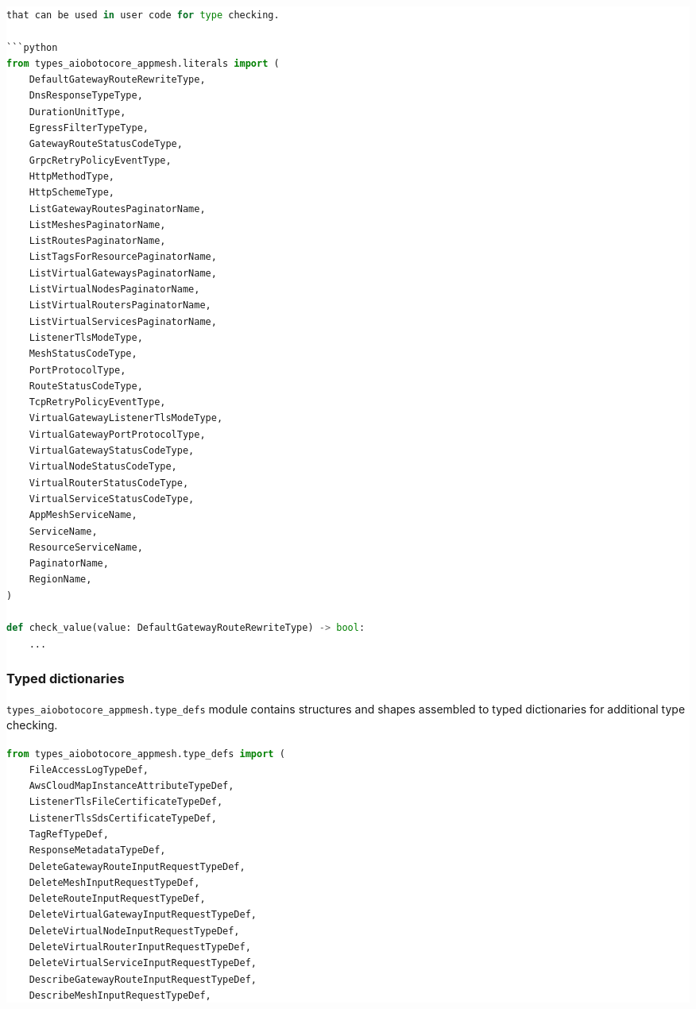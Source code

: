 ````python
that can be used in user code for type checking.

```python
from types_aiobotocore_appmesh.literals import (
    DefaultGatewayRouteRewriteType,
    DnsResponseTypeType,
    DurationUnitType,
    EgressFilterTypeType,
    GatewayRouteStatusCodeType,
    GrpcRetryPolicyEventType,
    HttpMethodType,
    HttpSchemeType,
    ListGatewayRoutesPaginatorName,
    ListMeshesPaginatorName,
    ListRoutesPaginatorName,
    ListTagsForResourcePaginatorName,
    ListVirtualGatewaysPaginatorName,
    ListVirtualNodesPaginatorName,
    ListVirtualRoutersPaginatorName,
    ListVirtualServicesPaginatorName,
    ListenerTlsModeType,
    MeshStatusCodeType,
    PortProtocolType,
    RouteStatusCodeType,
    TcpRetryPolicyEventType,
    VirtualGatewayListenerTlsModeType,
    VirtualGatewayPortProtocolType,
    VirtualGatewayStatusCodeType,
    VirtualNodeStatusCodeType,
    VirtualRouterStatusCodeType,
    VirtualServiceStatusCodeType,
    AppMeshServiceName,
    ServiceName,
    ResourceServiceName,
    PaginatorName,
    RegionName,
)

def check_value(value: DefaultGatewayRouteRewriteType) -> bool:
    ...
````

### Typed dictionaries

`types_aiobotocore_appmesh.type_defs` module contains structures and shapes
assembled to typed dictionaries for additional type checking.

```python
from types_aiobotocore_appmesh.type_defs import (
    FileAccessLogTypeDef,
    AwsCloudMapInstanceAttributeTypeDef,
    ListenerTlsFileCertificateTypeDef,
    ListenerTlsSdsCertificateTypeDef,
    TagRefTypeDef,
    ResponseMetadataTypeDef,
    DeleteGatewayRouteInputRequestTypeDef,
    DeleteMeshInputRequestTypeDef,
    DeleteRouteInputRequestTypeDef,
    DeleteVirtualGatewayInputRequestTypeDef,
    DeleteVirtualNodeInputRequestTypeDef,
    DeleteVirtualRouterInputRequestTypeDef,
    DeleteVirtualServiceInputRequestTypeDef,
    DescribeGatewayRouteInputRequestTypeDef,
    DescribeMeshInputRequestTypeDef,
```